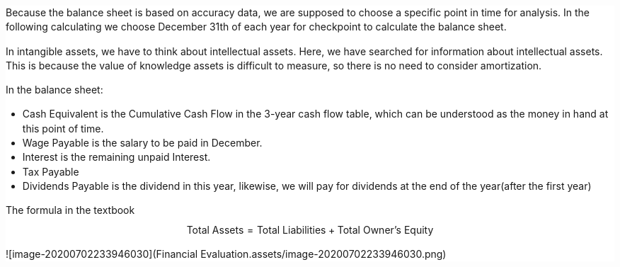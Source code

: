 Because the balance sheet is based on accuracy data, we are supposed to choose a specific point in time for analysis. In the following calculating we choose December 31th of each year for checkpoint to calculate the balance sheet.

In intangible assets, we have to think about intellectual assets. Here, we have searched for information about intellectual assets. This is because the value of knowledge assets is difficult to measure, so there is no need to consider amortization.

In the balance sheet:

- Cash Equivalent is the Cumulative Cash Flow in the 3-year cash flow table, which can be understood as the money in hand at this point of time.
- Wage Payable is the salary to be paid in December.
- Interest is the remaining unpaid Interest.
- Tax Payable
- Dividends Payable is the dividend in this year, likewise, we will pay for dividends at the end of the year(after the first year)

The formula in the textbook
$$
\text{Total Assets} = \text{Total Liabilities} + \text{Total Owner's Equity}
$$

![image-20200702233946030](Financial Evaluation.assets/image-20200702233946030.png)
